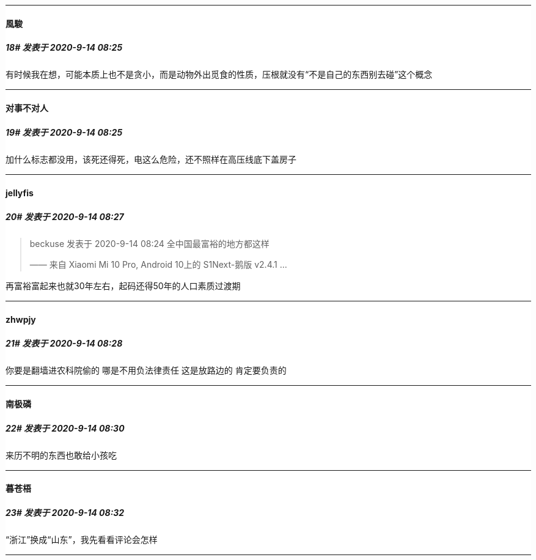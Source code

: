 -----

####  風駿  
##### 18#       发表于 2020-9-14 08:25


有时候我在想，可能本质上也不是贪小，而是动物外出觅食的性质，压根就没有“不是自己的东西别去碰”这个概念


-----

####  对事不对人  
##### 19#       发表于 2020-9-14 08:25


加什么标志都没用，该死还得死，电这么危险，还不照样在高压线底下盖房子


-----

####  jellyfis  
##### 20#       发表于 2020-9-14 08:27


<blockquote>beckuse 发表于 2020-9-14 08:24
全中国最富裕的地方都这样


—— 来自 Xiaomi Mi 10 Pro, Android 10上的 S1Next-鹅版 v2.4.1 ...</blockquote>
再富裕富起来也就30年左右，起码还得50年的人口素质过渡期


-----

####  zhwpjy  
##### 21#       发表于 2020-9-14 08:28


你要是翻墙进农科院偷的 哪是不用负法律责任 这是放路边的 肯定要负责的  


-----

####  南极磷  
##### 22#       发表于 2020-9-14 08:30


来历不明的东西也敢给小孩吃


-----

####  暮苍梧  
##### 23#       发表于 2020-9-14 08:32


“浙江”换成“山东”，我先看看评论会怎样


-----
